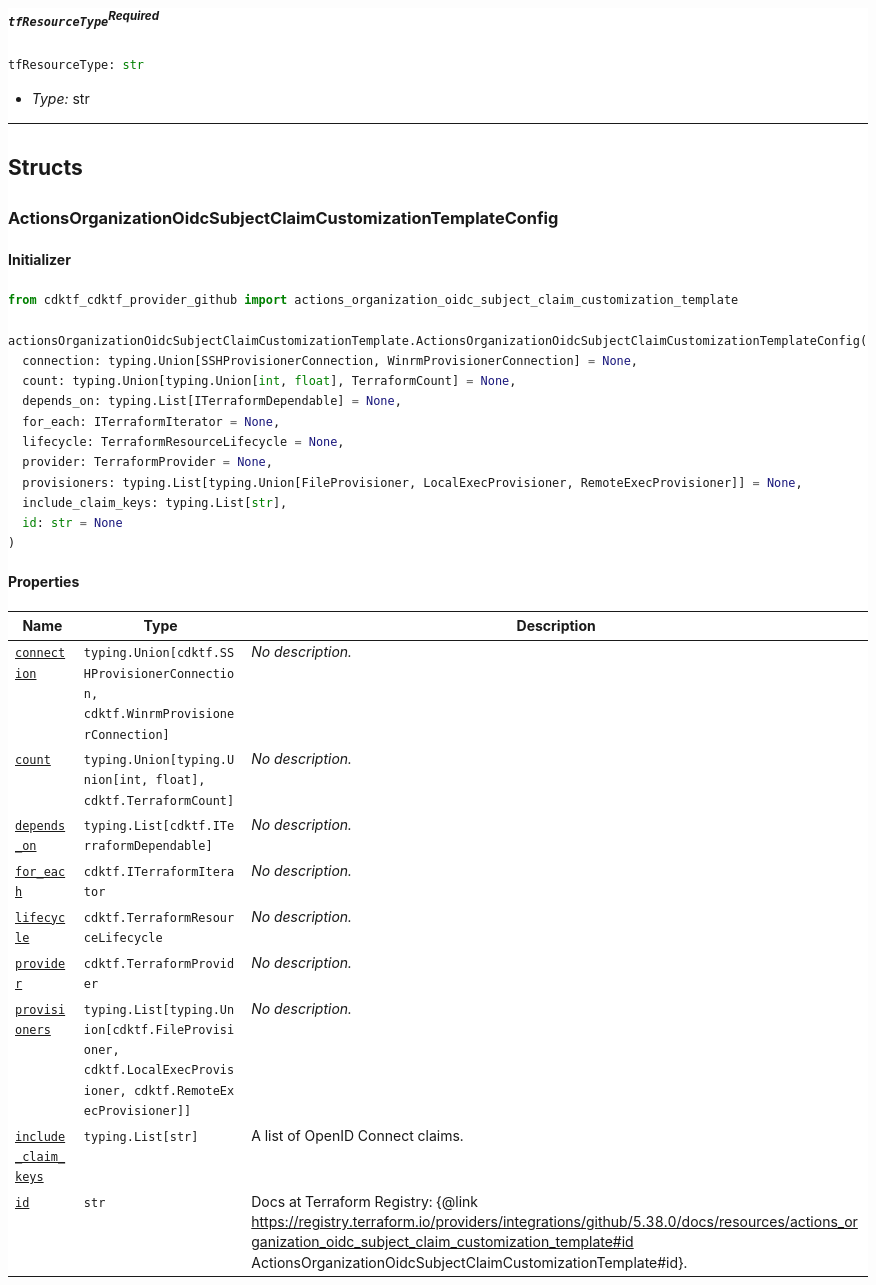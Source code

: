 
##### `tfResourceType`<sup>Required</sup> <a name="tfResourceType" id="@cdktf/provider-github.actionsOrganizationOidcSubjectClaimCustomizationTemplate.ActionsOrganizationOidcSubjectClaimCustomizationTemplate.property.tfResourceType"></a>

```python
tfResourceType: str
```

- *Type:* str

---

## Structs <a name="Structs" id="Structs"></a>

### ActionsOrganizationOidcSubjectClaimCustomizationTemplateConfig <a name="ActionsOrganizationOidcSubjectClaimCustomizationTemplateConfig" id="@cdktf/provider-github.actionsOrganizationOidcSubjectClaimCustomizationTemplate.ActionsOrganizationOidcSubjectClaimCustomizationTemplateConfig"></a>

#### Initializer <a name="Initializer" id="@cdktf/provider-github.actionsOrganizationOidcSubjectClaimCustomizationTemplate.ActionsOrganizationOidcSubjectClaimCustomizationTemplateConfig.Initializer"></a>

```python
from cdktf_cdktf_provider_github import actions_organization_oidc_subject_claim_customization_template

actionsOrganizationOidcSubjectClaimCustomizationTemplate.ActionsOrganizationOidcSubjectClaimCustomizationTemplateConfig(
  connection: typing.Union[SSHProvisionerConnection, WinrmProvisionerConnection] = None,
  count: typing.Union[typing.Union[int, float], TerraformCount] = None,
  depends_on: typing.List[ITerraformDependable] = None,
  for_each: ITerraformIterator = None,
  lifecycle: TerraformResourceLifecycle = None,
  provider: TerraformProvider = None,
  provisioners: typing.List[typing.Union[FileProvisioner, LocalExecProvisioner, RemoteExecProvisioner]] = None,
  include_claim_keys: typing.List[str],
  id: str = None
)
```

#### Properties <a name="Properties" id="Properties"></a>

| **Name** | **Type** | **Description** |
| --- | --- | --- |
| <code><a href="#@cdktf/provider-github.actionsOrganizationOidcSubjectClaimCustomizationTemplate.ActionsOrganizationOidcSubjectClaimCustomizationTemplateConfig.property.connection">connection</a></code> | <code>typing.Union[cdktf.SSHProvisionerConnection, cdktf.WinrmProvisionerConnection]</code> | *No description.* |
| <code><a href="#@cdktf/provider-github.actionsOrganizationOidcSubjectClaimCustomizationTemplate.ActionsOrganizationOidcSubjectClaimCustomizationTemplateConfig.property.count">count</a></code> | <code>typing.Union[typing.Union[int, float], cdktf.TerraformCount]</code> | *No description.* |
| <code><a href="#@cdktf/provider-github.actionsOrganizationOidcSubjectClaimCustomizationTemplate.ActionsOrganizationOidcSubjectClaimCustomizationTemplateConfig.property.dependsOn">depends_on</a></code> | <code>typing.List[cdktf.ITerraformDependable]</code> | *No description.* |
| <code><a href="#@cdktf/provider-github.actionsOrganizationOidcSubjectClaimCustomizationTemplate.ActionsOrganizationOidcSubjectClaimCustomizationTemplateConfig.property.forEach">for_each</a></code> | <code>cdktf.ITerraformIterator</code> | *No description.* |
| <code><a href="#@cdktf/provider-github.actionsOrganizationOidcSubjectClaimCustomizationTemplate.ActionsOrganizationOidcSubjectClaimCustomizationTemplateConfig.property.lifecycle">lifecycle</a></code> | <code>cdktf.TerraformResourceLifecycle</code> | *No description.* |
| <code><a href="#@cdktf/provider-github.actionsOrganizationOidcSubjectClaimCustomizationTemplate.ActionsOrganizationOidcSubjectClaimCustomizationTemplateConfig.property.provider">provider</a></code> | <code>cdktf.TerraformProvider</code> | *No description.* |
| <code><a href="#@cdktf/provider-github.actionsOrganizationOidcSubjectClaimCustomizationTemplate.ActionsOrganizationOidcSubjectClaimCustomizationTemplateConfig.property.provisioners">provisioners</a></code> | <code>typing.List[typing.Union[cdktf.FileProvisioner, cdktf.LocalExecProvisioner, cdktf.RemoteExecProvisioner]]</code> | *No description.* |
| <code><a href="#@cdktf/provider-github.actionsOrganizationOidcSubjectClaimCustomizationTemplate.ActionsOrganizationOidcSubjectClaimCustomizationTemplateConfig.property.includeClaimKeys">include_claim_keys</a></code> | <code>typing.List[str]</code> | A list of OpenID Connect claims. |
| <code><a href="#@cdktf/provider-github.actionsOrganizationOidcSubjectClaimCustomizationTemplate.ActionsOrganizationOidcSubjectClaimCustomizationTemplateConfig.property.id">id</a></code> | <code>str</code> | Docs at Terraform Registry: {@link https://registry.terraform.io/providers/integrations/github/5.38.0/docs/resources/actions_organization_oidc_subject_claim_customization_template#id ActionsOrganizationOidcSubjectClaimCustomizationTemplate#id}. |
